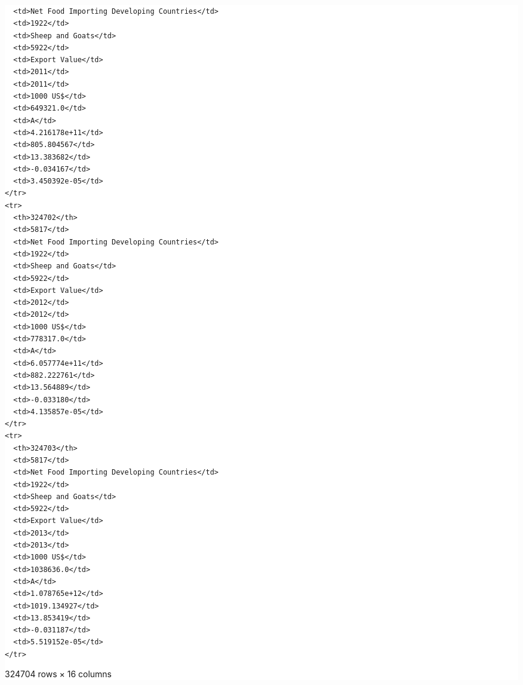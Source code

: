       <td>Net Food Importing Developing Countries</td>
      <td>1922</td>
      <td>Sheep and Goats</td>
      <td>5922</td>
      <td>Export Value</td>
      <td>2011</td>
      <td>2011</td>
      <td>1000 US$</td>
      <td>649321.0</td>
      <td>A</td>
      <td>4.216178e+11</td>
      <td>805.804567</td>
      <td>13.383682</td>
      <td>-0.034167</td>
      <td>3.450392e-05</td>
    </tr>
    <tr>
      <th>324702</th>
      <td>5817</td>
      <td>Net Food Importing Developing Countries</td>
      <td>1922</td>
      <td>Sheep and Goats</td>
      <td>5922</td>
      <td>Export Value</td>
      <td>2012</td>
      <td>2012</td>
      <td>1000 US$</td>
      <td>778317.0</td>
      <td>A</td>
      <td>6.057774e+11</td>
      <td>882.222761</td>
      <td>13.564889</td>
      <td>-0.033180</td>
      <td>4.135857e-05</td>
    </tr>
    <tr>
      <th>324703</th>
      <td>5817</td>
      <td>Net Food Importing Developing Countries</td>
      <td>1922</td>
      <td>Sheep and Goats</td>
      <td>5922</td>
      <td>Export Value</td>
      <td>2013</td>
      <td>2013</td>
      <td>1000 US$</td>
      <td>1038636.0</td>
      <td>A</td>
      <td>1.078765e+12</td>
      <td>1019.134927</td>
      <td>13.853419</td>
      <td>-0.031187</td>
      <td>5.519152e-05</td>
    </tr>
  </tbody>
</table>
<p>324704 rows × 16 columns</p>
</div>
